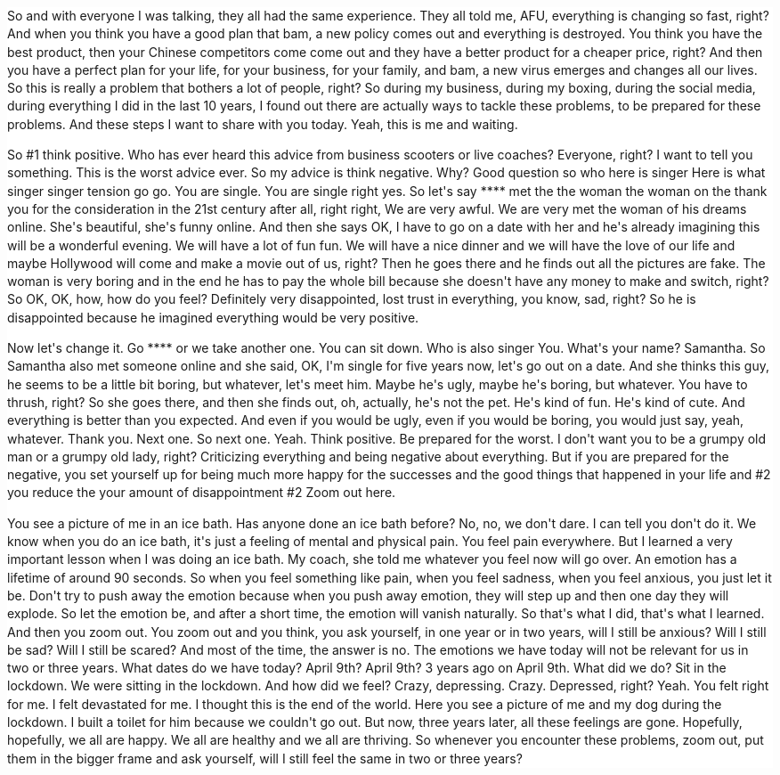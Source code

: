 So and with everyone I was talking, they all had the same experience. They all told me, AFU, everything is changing so fast, right? And when you think you have a good plan that bam, a new policy comes out and everything is destroyed. You think you have the best product, then your Chinese competitors come come out and they have a better product for a cheaper price, right? And then you have a perfect plan for your life, for your business, for your family, and bam, a new virus emerges and changes all our lives. So this is really a problem that bothers a lot of people, right? So during my business, during my boxing, during the social media, during everything I did in the last 10 years, I found out there are actually ways to tackle these problems, to be prepared for these problems. And these steps I want to share with you today. Yeah, this is me and waiting.

So #1 think positive. Who has ever heard this advice from business scooters or live coaches? Everyone, right? I want to tell you something. This is the worst advice ever. So my advice is think negative. Why? Good question so who here is singer Here is what singer singer tension go go. You are single. You are single right yes. So let's say **** met the the woman the woman on the thank you for the consideration in the 21st century after all, right right, We are very awful. We are very met the woman of his dreams online. She's beautiful, she's funny online. And then she says OK, I have to go on a date with her and he's already imagining this will be a wonderful evening. We will have a lot of fun fun. We will have a nice dinner and we will have the love of our life and maybe Hollywood will come and make a movie out of us, right? Then he goes there and he finds out all the pictures are fake. The woman is very boring and in the end he has to pay the whole bill because she doesn't have any money to make and switch, right? So OK, OK, how, how do you feel? Definitely very disappointed, lost trust in everything, you know, sad, right? So he is disappointed because he imagined everything would be very positive.

Now let's change it. Go **** or we take another one. You can sit down. Who is also singer You. What's your name? Samantha. So Samantha also met someone online and she said, OK, I'm single for five years now, let's go out on a date. And she thinks this guy, he seems to be a little bit boring, but whatever, let's meet him. Maybe he's ugly, maybe he's boring, but whatever. You have to thrush, right? So she goes there, and then she finds out, oh, actually, he's not the pet. He's kind of fun. He's kind of cute. And everything is better than you expected. And even if you would be ugly, even if you would be boring, you would just say, yeah, whatever. Thank you. Next one. So next one. Yeah. Think positive. Be prepared for the worst. I don't want you to be a grumpy old man or a grumpy old lady, right? Criticizing everything and being negative about everything. But if you are prepared for the negative, you set yourself up for being much more happy for the successes and the good things that happened in your life and #2 you reduce the your amount of disappointment #2 Zoom out here.

You see a picture of me in an ice bath. Has anyone done an ice bath before? No, no, we don't dare. I can tell you don't do it. We know when you do an ice bath, it's just a feeling of mental and physical pain. You feel pain everywhere. But I learned a very important lesson when I was doing an ice bath. My coach, she told me whatever you feel now will go over. An emotion has a lifetime of around 90 seconds. So when you feel something like pain, when you feel sadness, when you feel anxious, you just let it be. Don't try to push away the emotion because when you push away emotion, they will step up and then one day they will explode. So let the emotion be, and after a short time, the emotion will vanish naturally. So that's what I did, that's what I learned. And then you zoom out. You zoom out and you think, you ask yourself, in one year or in two years, will I still be anxious? Will I still be sad? Will I still be scared? And most of the time, the answer is no. The emotions we have today will not be relevant for us in two or three years. What dates do we have today? April 9th? April 9th? 3 years ago on April 9th. What did we do? Sit in the lockdown. We were sitting in the lockdown. And how did we feel? Crazy, depressing. Crazy. Depressed, right? Yeah. You felt right for me. I felt devastated for me. I thought this is the end of the world. Here you see a picture of me and my dog during the lockdown. I built a toilet for him because we couldn't go out. But now, three years later, all these feelings are gone. Hopefully, hopefully, we all are happy. We all are healthy and we all are thriving. So whenever you encounter these problems, zoom out, put them in the bigger frame and ask yourself, will I still feel the same in two or three years?
